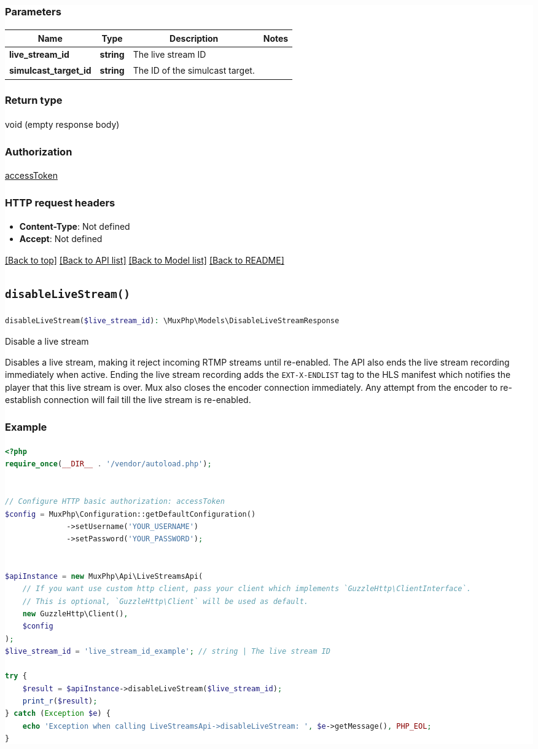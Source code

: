 ### Parameters

Name | Type | Description  | Notes
------------- | ------------- | ------------- | -------------
 **live_stream_id** | **string**| The live stream ID |
 **simulcast_target_id** | **string**| The ID of the simulcast target. |

### Return type

void (empty response body)

### Authorization

[accessToken](../../README.md#accessToken)

### HTTP request headers

- **Content-Type**: Not defined
- **Accept**: Not defined

[[Back to top]](#) [[Back to API list]](../../README.md#endpoints)
[[Back to Model list]](../../README.md#models)
[[Back to README]](../../README.md)

## `disableLiveStream()`

```php
disableLiveStream($live_stream_id): \MuxPhp\Models\DisableLiveStreamResponse
```

Disable a live stream

Disables a live stream, making it reject incoming RTMP streams until re-enabled. The API also ends the live stream recording immediately when active. Ending the live stream recording adds the `EXT-X-ENDLIST` tag to the HLS manifest which notifies the player that this live stream is over.  Mux also closes the encoder connection immediately. Any attempt from the encoder to re-establish connection will fail till the live stream is re-enabled.

### Example

```php
<?php
require_once(__DIR__ . '/vendor/autoload.php');


// Configure HTTP basic authorization: accessToken
$config = MuxPhp\Configuration::getDefaultConfiguration()
              ->setUsername('YOUR_USERNAME')
              ->setPassword('YOUR_PASSWORD');


$apiInstance = new MuxPhp\Api\LiveStreamsApi(
    // If you want use custom http client, pass your client which implements `GuzzleHttp\ClientInterface`.
    // This is optional, `GuzzleHttp\Client` will be used as default.
    new GuzzleHttp\Client(),
    $config
);
$live_stream_id = 'live_stream_id_example'; // string | The live stream ID

try {
    $result = $apiInstance->disableLiveStream($live_stream_id);
    print_r($result);
} catch (Exception $e) {
    echo 'Exception when calling LiveStreamsApi->disableLiveStream: ', $e->getMessage(), PHP_EOL;
}
```